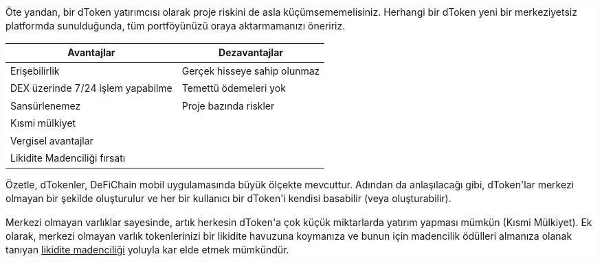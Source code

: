 Öte yandan, bir dToken yatırımcısı olarak proje riskini de asla küçümsememelisiniz. Herhangi bir dToken yeni bir merkeziyetsiz platformda sunulduğunda, tüm portföyünüzü oraya aktarmamanızı öneririz.

| Avantajlar                        | Dezavantajlar                |
| --------------------------------- | ---------------------------- |
| Erişebilirlik                     | Gerçek hisseye sahip olunmaz |
| DEX üzerinde 7/24 işlem yapabilme | Temettü ödemeleri yok        |
| Sansürlenemez                     | Proje bazında riskler        |
| Kısmi mülkiyet                    |                              |
| Vergisel avantajlar               |                              |
| Likidite Madenciliği fırsatı      |                              |

Özetle, dTokenler, DeFiChain mobil uygulamasında büyük ölçekte mevcuttur. Adından da anlaşılacağı gibi, dToken'lar merkezi olmayan bir şekilde oluşturulur ve her bir kullanıcı bir dToken'i kendisi basabilir (veya oluşturabilir).

Merkezi olmayan varlıklar sayesinde, artık herkesin dToken'a çok küçük miktarlarda yatırım yapması mümkün (Kısmi Mülkiyet). Ek olarak, merkezi olmayan varlık tokenlerinizi bir likidite havuzuna koymanıza ve bunun için madencilik ödülleri almanıza olanak tanıyan [likidite madenciliği](./Liquidity_Mining.md) yoluyla kar elde etmek mümkündür.

